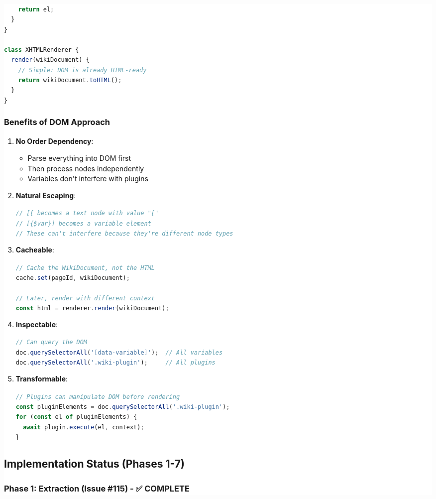 ```javascript
    return el;
  }
}

class XHTMLRenderer {
  render(wikiDocument) {
    // Simple: DOM is already HTML-ready
    return wikiDocument.toHTML();
  }
}
```

### Benefits of DOM Approach

1. **No Order Dependency**:
   - Parse everything into DOM first
   - Then process nodes independently
   - Variables don't interfere with plugins

2. **Natural Escaping**:
   ```javascript
   // [[ becomes a text node with value "["
   // [{$var}] becomes a variable element
   // These can't interfere because they're different node types
   ```

3. **Cacheable**:
   ```javascript
   // Cache the WikiDocument, not the HTML
   cache.set(pageId, wikiDocument);

   // Later, render with different context
   const html = renderer.render(wikiDocument);
   ```

4. **Inspectable**:
   ```javascript
   // Can query the DOM
   doc.querySelectorAll('[data-variable]');  // All variables
   doc.querySelectorAll('.wiki-plugin');     // All plugins
   ```

5. **Transformable**:
   ```javascript
   // Plugins can manipulate DOM before rendering
   const pluginElements = doc.querySelectorAll('.wiki-plugin');
   for (const el of pluginElements) {
     await plugin.execute(el, context);
   }
   ```

## Implementation Status (Phases 1-7)

### Phase 1: Extraction (Issue #115) - ✅ COMPLETE
